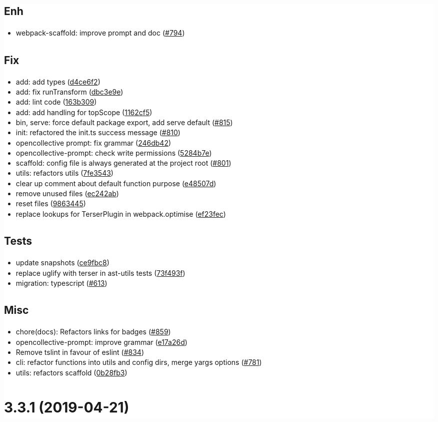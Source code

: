 ## Enh

-   webpack-scaffold: improve prompt and doc ([#794](https://github.com/webpack/webpack-cli/pull/794))

## Fix

-   add: add types ([d4ce6f2](https://github.com/webpack/webpack-cli/commit/d4ce6f2))
-   add: fix runTransform ([dbc3e9e](https://github.com/webpack/webpack-cli/commit/dbc3e9e))
-   add: lint code ([163b309](https://github.com/webpack/webpack-cli/commit/163b309))
-   add: add handling for topScope ([1162cf5](https://github.com/webpack/webpack-cli/commit/1162cf5))
-   bin, serve: force default package export, add serve default ([#815](https://github.com/webpack/webpack-cli/pull/815))
-   init: refactored the init.ts success message ([#810](https://github.com/webpack/webpack-cli/pull/810))
-   opencollective prompt: fix grammar ([246db42](https://github.com/webpack/webpack-cli/commit/246db42))
-   opencollective-prompt: check write permissions ([5284b7e](https://github.com/webpack/webpack-cli/commit/5284b7e))
-   scaffold: config file is always generated at the project root ([#801](https://github.com/webpack/webpack-cli/pull/801))
-   utils: refactors utils ([7fe3543](https://github.com/webpack/webpack-cli/commit/7fe3543))
-   clear up comment about default function purpose ([e48507d](https://github.com/webpack/webpack-cli/commit/e48507d))
-   remove unused files ([ec242ab](https://github.com/webpack/webpack-cli/commit/ec242ab))
-   reset files ([9863445](https://github.com/webpack/webpack-cli/commit/9863445))
-   replace lookups for TerserPlugin in webpack.optimise ([ef23fec](https://github.com/webpack/webpack-cli/commit/ef23fec))

## Tests

-   update snapshots ([ce9fbc8](https://github.com/webpack/webpack-cli/commit/ce9fbc8))
-   replace uglify with terser in ast-utils tests ([73f493f](https://github.com/webpack/webpack-cli/commit/73f493f))
-   migration: typescript ([#613](https://github.com/webpack/webpack-cli/pull/613))

## Misc

-   chore(docs): Refactors links for badges ([#859](https://github.com/webpack/webpack-cli/pull/859))
-   opencollective-prompt: improve grammar ([e17a26d](https://github.com/webpack/webpack-cli/commit/e17a26d))
-   Remove tslint in favour of eslint ([#834](https://github.com/webpack/webpack-cli/pull/834))
-   cli: refactor functions into utils and config dirs, merge yargs options ([#781](https://github.com/webpack/webpack-cli/pull/781))
-   utils: refactors scaffold ([0b28fb3](https://github.com/webpack/webpack-cli/commit/0b28fb3))

<a name="3.3.1"></a>

# 3.3.1 (2019-04-21)
